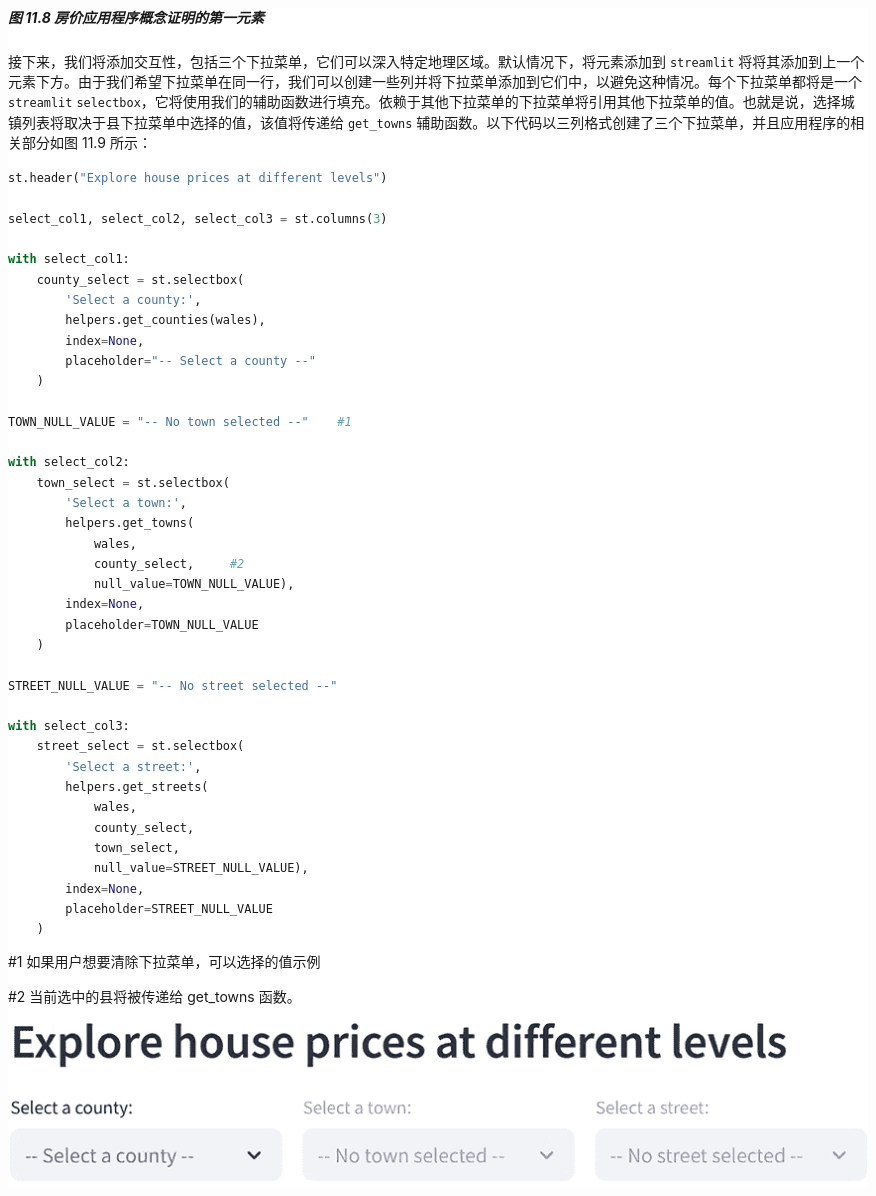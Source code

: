 ##### 图 11.8 房价应用程序概念证明的第一元素

接下来，我们将添加交互性，包括三个下拉菜单，它们可以深入特定地理区域。默认情况下，将元素添加到 `streamlit` 将将其添加到上一个元素下方。由于我们希望下拉菜单在同一行，我们可以创建一些列并将下拉菜单添加到它们中，以避免这种情况。每个下拉菜单都将是一个 `streamlit` `selectbox`，它将使用我们的辅助函数进行填充。依赖于其他下拉菜单的下拉菜单将引用其他下拉菜单的值。也就是说，选择城镇列表将取决于县下拉菜单中选择的值，该值将传递给 `get_towns` 辅助函数。以下代码以三列格式创建了三个下拉菜单，并且应用程序的相关部分如图 11.9 所示：

```py
st.header("Explore house prices at different levels")

select_col1, select_col2, select_col3 = st.columns(3)

with select_col1:
    county_select = st.selectbox(
        'Select a county:',
        helpers.get_counties(wales),
        index=None,
        placeholder="-- Select a county --"
    )

TOWN_NULL_VALUE = "-- No town selected --"    #1

with select_col2:
    town_select = st.selectbox(
        'Select a town:',
        helpers.get_towns(
            wales,
            county_select,     #2
            null_value=TOWN_NULL_VALUE),
        index=None,
        placeholder=TOWN_NULL_VALUE
    )

STREET_NULL_VALUE = "-- No street selected --"

with select_col3:
    street_select = st.selectbox(
        'Select a street:',
        helpers.get_streets(
            wales,
            county_select,
            town_select,
            null_value=STREET_NULL_VALUE),
        index=None,
        placeholder=STREET_NULL_VALUE
    )
```

#1 如果用户想要清除下拉菜单，可以选择的值示例

#2 当前选中的县将被传递给 get_towns 函数。

![figure](img/11-9.png)
